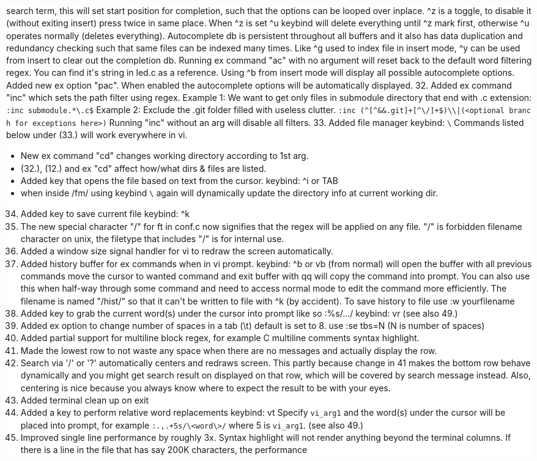 search term, this will set start position for completion, such
that the options can be looped over inplace. ^z is a toggle, to disable
it (without exiting insert) press twice in same place. When ^z is set
^u keybind will delete everything until ^z mark first, otherwise ^u
operates normally (deletes everything).
Autocomplete db is persistent throughout all buffers and it also has data
duplication and redundancy checking such that same files can be indexed many
times.
Like ^g used to index file in insert mode, ^y can be used from insert to
clear out the completion db.
Running ex command "ac" with no argument will reset back to the default
word filtering regex. You can find it's string in led.c as a reference.
Using ^b from insert mode will display all possible autocomplete options.
Added new ex option "pac". When enabled the autocomplete options will
be automatically displayed.
32. Added ex command "inc" which sets the path filter using regex.
Example 1:
We want to get only files in submodule directory that end with .c extension:
`:inc submodule.*\.c$`
Example 2:
Exclude the .git folder filled with useless clutter.
`:inc (^[^&&.git]+[^\/]+$)\\|(<optional branch for exceptions here>)`
Running "inc" without an arg will disable all filters.
33. Added file manager keybind: `\`
Commands listed below under (33.) will work everywhere in vi.
 - New ex command "cd" changes working directory according to 1st arg.
 - (32.), (12.) and ex "cd" affect how/what dirs & files are listed.
 - Added key that opens the file based on text from the cursor.
   keybind: ^i or TAB
 - when inside /fm/ using keybind `\` again will dynamically update the
   directory info at current working dir.
34. Added key to save current file keybind: ^k
35. The new special character "/" for ft in conf.c now signifies that the
regex will be applied on any file. "/" is forbidden filename character on
unix, the filetype that includes "/" is for internal use.
36. Added a window size signal handler for vi to redraw the screen
automatically.
37. Added history buffer for ex commands when in vi prompt.
keybind: ^b or vb (from normal) will open the buffer with all previous
commands move the cursor to wanted command and exit buffer with qq
will copy the command into prompt. You can also use this when half-way
through some command and need to access normal mode to edit the command more
efficiently. The filename is named "/hist/" so that it can't be written to
file with ^k (by accident). To save history to file use :w yourfilename
38. Added key to grab the current word(s) under the cursor into prompt like
so :%s/.../ keybind: vr (see also 49.)
39. Added ex option to change number of spaces in a tab (\t) default is set
to 8. use :se tbs=N  (N is number of spaces)
40. Added partial support for multiline block regex, for example C multiline
comments syntax highlight.
41. Made the lowest row to not waste any space when there are no messages and
actually display the row.
42. Search via '/' or '?' automatically centers and redraws screen. This
partly because change in 41 makes the bottom row behave dynamically and you
might get search result on displayed on that row, which will be covered by
search message instead.  Also, centering is nice because you always know
where to expect the result to be with your eyes.
43. Added terminal clean up on exit
44. Added a key to perform relative word replacements keybind: vt
Specify `vi_arg1` and the word(s) under the cursor will be placed into prompt,
for example `:.,.+5s/\<word\>/` where 5 is `vi_arg1`. (see also 49.)
45. Improved single line performance by roughly 3x. Syntax highlight will not
render anything beyond the terminal columns.
If there is a line in the file that has say 200K characters, the performance